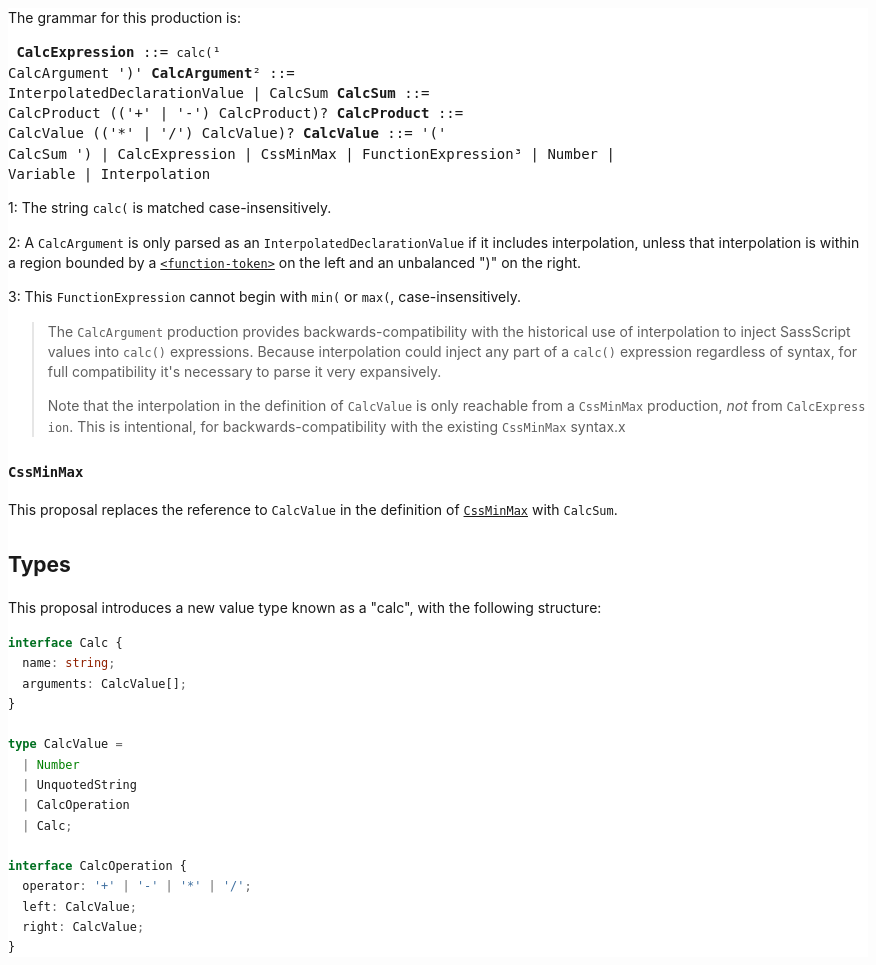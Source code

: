 The grammar for this production is:

<x><pre>
**CalcExpression** ::= `calc(`¹ CalcArgument ')'
**CalcArgument**²  ::= InterpolatedDeclarationValue | CalcSum
**CalcSum**     ::= CalcProduct (('+' | '-') CalcProduct)?
**CalcProduct** ::= CalcValue (('*' | '/') CalcValue)?
**CalcValue**   ::= '(' CalcSum ')
&#32;             | CalcExpression
&#32;             | CssMinMax
&#32;             | FunctionExpression³
&#32;             | Number
&#32;             | Variable
&#32;             | Interpolation
</pre></x>

1: The string `calc(` is matched case-insensitively.

2: A `CalcArgument` is only parsed as an `InterpolatedDeclarationValue` if it
includes interpolation, unless that interpolation is within a region bounded by
a [`<function-token>`] on the left and an unbalanced ")" on the right.

3: This `FunctionExpression` cannot begin with `min(` or `max(`,
case-insensitively.

[`<function-token>`]: https://drafts.csswg.org/css-syntax-3/#ref-for-typedef-function-token%E2%91%A0

> The `CalcArgument` production provides backwards-compatibility with the
> historical use of interpolation to inject SassScript values into `calc()`
> expressions. Because interpolation could inject any part of a `calc()`
> expression regardless of syntax, for full compatibility it's necessary to
> parse it very expansively.
>
> Note that the interpolation in the definition of `CalcValue` is only reachable
> from a `CssMinMax` production, *not* from `CalcExpression`. This is
> intentional, for backwards-compatibility with the existing `CssMinMax` syntax.x

### `CssMinMax`

This proposal replaces the reference to `CalcValue` in the definition of
[`CssMinMax`] with `CalcSum`.

[`CssMinMax`]: ../spec/syntax.md#MinMaxExpression

## Types

This proposal introduces a new value type known as a "calc", with the following
structure:

```ts
interface Calc {
  name: string;
  arguments: CalcValue[];
}

type CalcValue =
  | Number
  | UnquotedString
  | CalcOperation
  | Calc;

interface CalcOperation {
  operator: '+' | '-' | '*' | '/';
  left: CalcValue;
  right: CalcValue;
}
```


[`calc()`]: https://drafts.csswg.org/css-values-3/#calc-notation
[`/` as a separator]: ../accepted/slash-separator.md
[CSS syntax]: https://drafts.csswg.org/css-values-3/#calc-syntax
[`SpecialFunctionName`]: ../spec/syntax.md#specialfunctionexpression
[evaluating the `CalcArgument`'s `CalcValue`]: #calcvalue
[`meta.type-of()`]: ../spec/built_in_modules/meta.md#type-of